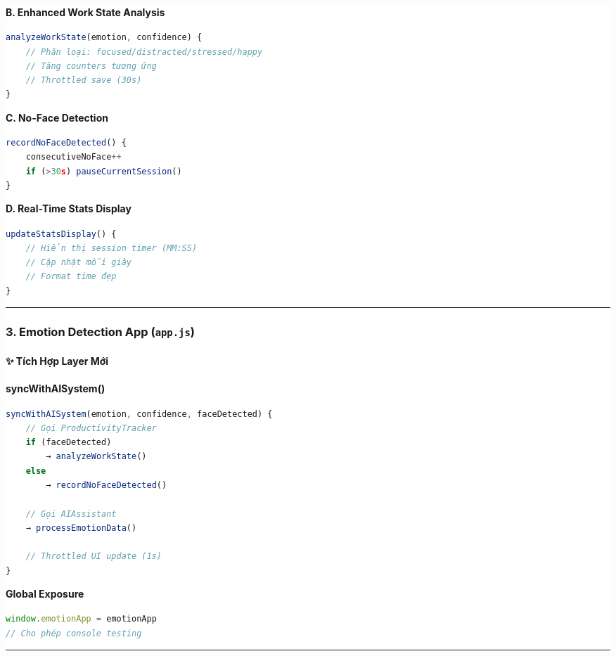 **B. Enhanced Work State Analysis**
```javascript
analyzeWorkState(emotion, confidence) {
    // Phân loại: focused/distracted/stressed/happy
    // Tăng counters tương ứng
    // Throttled save (30s)
}
```

**C. No-Face Detection**
```javascript
recordNoFaceDetected() {
    consecutiveNoFace++
    if (>30s) pauseCurrentSession()
}
```

**D. Real-Time Stats Display**
```javascript
updateStatsDisplay() {
    // Hiển thị session timer (MM:SS)
    // Cập nhật mỗi giây
    // Format time đẹp
}
```

---

### 3. Emotion Detection App (`app.js`)

#### ✨ Tích Hợp Layer Mới

**syncWithAISystem()**
```javascript
syncWithAISystem(emotion, confidence, faceDetected) {
    // Gọi ProductivityTracker
    if (faceDetected) 
        → analyzeWorkState()
    else 
        → recordNoFaceDetected()
    
    // Gọi AIAssistant
    → processEmotionData()
    
    // Throttled UI update (1s)
}
```

**Global Exposure**
```javascript
window.emotionApp = emotionApp
// Cho phép console testing
```

---
